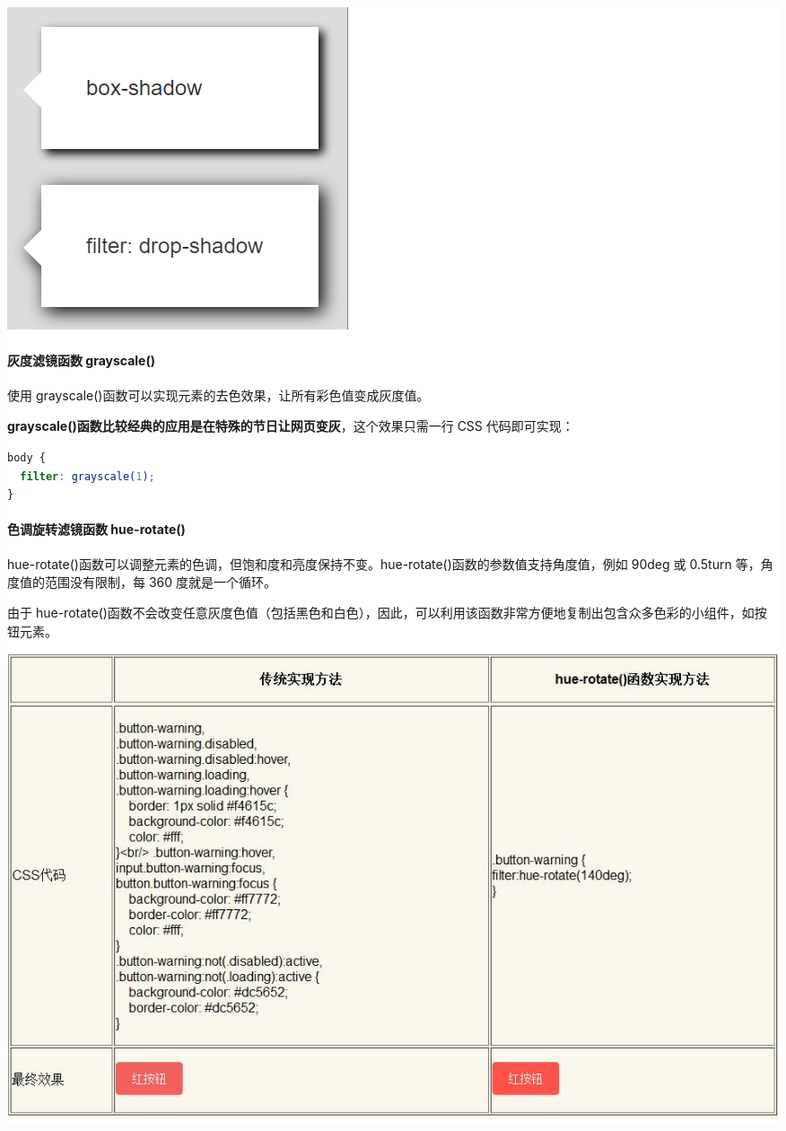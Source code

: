   ![image-20221025143345954](CSS%20%E6%96%B0%E5%B1%9E%E6%80%A7%E5%AD%A6%E4%B9%A0.assets/image-20221025143345954.png)

#### 灰度滤镜函数 grayscale()

使用 grayscale()函数可以实现元素的去色效果，让所有彩色值变成灰度值。

**grayscale()函数比较经典的应用是在特殊的节日让网页变灰**，这个效果只需一行 CSS 代码即可实现：

```css
body {
  filter: grayscale(1);
}
```

#### 色调旋转滤镜函数 hue-rotate()

hue-rotate()函数可以调整元素的色调，但饱和度和亮度保持不变。hue-rotate()函数的参数值支持角度值，例如 90deg 或 0.5turn 等，角度值的范围没有限制，每 360 度就是一个循环。

由于 hue-rotate()函数不会改变任意灰度色值（包括黑色和白色），因此，可以利用该函数非常方便地复制出包含众多色彩的小组件，如按钮元素。

![image-20221025143934115](CSS%20%E6%96%B0%E5%B1%9E%E6%80%A7%E5%AD%A6%E4%B9%A0.assets/image-20221025143934115.png)